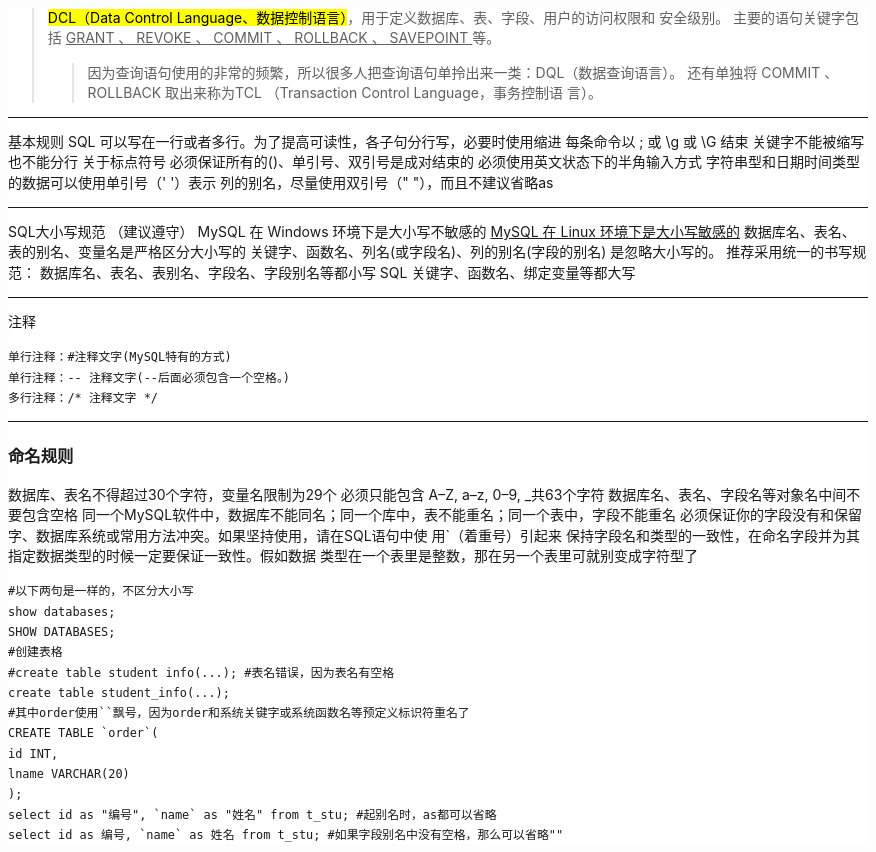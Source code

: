 > <mark>DCL（Data Control Language、数据控制语言）</mark>，用于定义数据库、表、字段、用户的访问权限和
> 安全级别。
> 主要的语句关键字包括 <u>GRANT 、 REVOKE 、 COMMIT 、 ROLLBACK 、 SAVEPOINT </u>等。
> 
> > 因为查询语句使用的非常的频繁，所以很多人把查询语句单拎出来一类：DQL（数据查询语言）。
> > 还有单独将 COMMIT 、 ROLLBACK 取出来称为TCL （Transaction Control Language，事务控制语
> > 言）。

---

基本规则
SQL 可以写在一行或者多行。为了提高可读性，各子句分行写，必要时使用缩进
每条命令以 ; 或 \g 或 \G 结束
关键字不能被缩写也不能分行
关于标点符号
必须保证所有的()、单引号、双引号是成对结束的
必须使用英文状态下的半角输入方式
字符串型和日期时间类型的数据可以使用单引号（' '）表示
列的别名，尽量使用双引号（" "），而且不建议省略as

---

SQL大小写规范 （建议遵守）
MySQL 在 Windows 环境下是大小写不敏感的
<u>MySQL 在 Linux 环境下是大小写敏感的</u>
数据库名、表名、表的别名、变量名是严格区分大小写的
关键字、函数名、列名(或字段名)、列的别名(字段的别名) 是忽略大小写的。
推荐采用统一的书写规范：
数据库名、表名、表别名、字段名、字段别名等都小写
SQL 关键字、函数名、绑定变量等都大写

---

注释

```
单行注释：#注释文字(MySQL特有的方式)
单行注释：-- 注释文字(--后面必须包含一个空格。)
多行注释：/* 注释文字 */
```

---

### 命名规则

数据库、表名不得超过30个字符，变量名限制为29个
必须只能包含 A–Z, a–z, 0–9, _共63个字符
数据库名、表名、字段名等对象名中间不要包含空格
同一个MySQL软件中，数据库不能同名；同一个库中，表不能重名；同一个表中，字段不能重名
必须保证你的字段没有和保留字、数据库系统或常用方法冲突。如果坚持使用，请在SQL语句中使
用`（着重号）引起来
保持字段名和类型的一致性，在命名字段并为其指定数据类型的时候一定要保证一致性。假如数据
类型在一个表里是整数，那在另一个表里可就别变成字符型了

```
#以下两句是一样的，不区分大小写
show databases;
SHOW DATABASES;
#创建表格
#create table student info(...); #表名错误，因为表名有空格
create table student_info(...);
#其中order使用``飘号，因为order和系统关键字或系统函数名等预定义标识符重名了
CREATE TABLE `order`(
id INT,
lname VARCHAR(20)
);
select id as "编号", `name` as "姓名" from t_stu; #起别名时，as都可以省略
select id as 编号, `name` as 姓名 from t_stu; #如果字段别名中没有空格，那么可以省略""
```